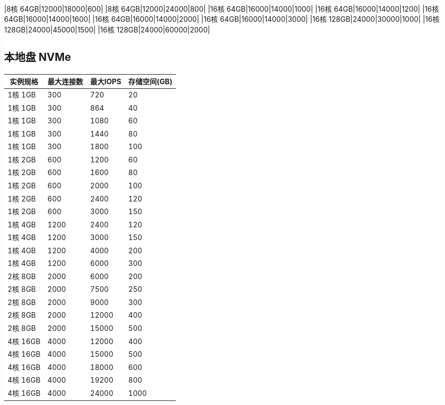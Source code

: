 |8核 64GB|12000|18000|600|
|8核 64GB|12000|24000|800|
|16核 64GB|16000|14000|1000|
|16核 64GB|16000|14000|1200|
|16核 64GB|16000|14000|1600|
|16核 64GB|16000|14000|2000|
|16核 64GB|16000|14000|3000|
|16核 128GB|24000|30000|1000|
|16核 128GB|24000|45000|1500|
|16核 128GB|24000|60000|2000|

## 本地盘 NVMe 
|实例规格|最大连接数|最大IOPS|存储空间(GB)|
|---|---|---|---|
|1核 1GB|300|720|20|
|1核 1GB|300|864|40|
|1核 1GB|300|1080|60|
|1核 1GB|300|1440|80|
|1核 1GB|300|1800|100|
|1核 2GB|600|1200|60|
|1核 2GB|600|1600|80|
|1核 2GB|600|2000|100|
|1核 2GB|600|2400|120|
|1核 2GB|600|3000|150|
|1核 4GB|1200|2400|120|
|1核 4GB|1200|3000|150|
|1核 4GB|1200|4000|200|
|1核 4GB|1200|6000|300|
|2核 8GB|2000|6000|200|
|2核 8GB|2000|7500|250|
|2核 8GB|2000|9000|300|
|2核 8GB|2000|12000|400|
|2核 8GB|2000|15000|500|
|4核 16GB|4000|12000|400|
|4核 16GB|4000|15000|500|
|4核 16GB|4000|18000|600|
|4核 16GB|4000|19200|800|
|4核 16GB|4000|24000|1000|